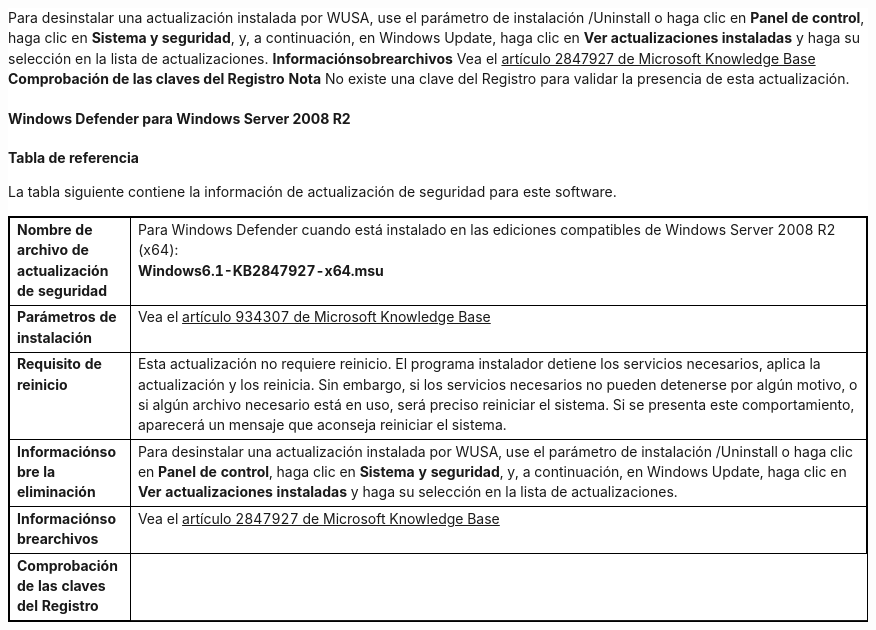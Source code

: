 <td style="border:1px solid black;">Para desinstalar una actualización instalada por WUSA, use el parámetro de instalación /Uninstall o haga clic en <strong>Panel de control</strong>, haga clic en <strong>Sistema y seguridad</strong>, y, a continuación, en Windows Update, haga clic en <strong>Ver actualizaciones instaladas</strong> y haga su selección en la lista de actualizaciones.</td>
</tr>
<tr class="even">
<td style="border:1px solid black;"><strong>Informaciónsobrearchivos</strong></td>
<td style="border:1px solid black;">Vea el <a href="http://support.microsoft.com/kb/2847927">artículo 2847927 de Microsoft Knowledge Base</a></td>
</tr>
<tr class="odd">
<td style="border:1px solid black;"><strong>Comprobación de las claves del Registro</strong></td>
<td style="border:1px solid black;"><strong>Nota</strong> No existe una clave del Registro para validar la presencia de esta actualización.</td>
</tr>
</tbody>
</table>
  
#### Windows Defender para Windows Server 2008 R2
  
**Tabla de referencia**
  
La tabla siguiente contiene la información de actualización de seguridad para este software.

 
<p> </p>
<table style="border:1px solid black;">
<tbody>
<tr class="odd">
<td style="border:1px solid black;"><strong>Nombre de archivo de actualización de seguridad</strong></td>
<td style="border:1px solid black;">Para Windows Defender cuando está instalado en las ediciones compatibles de Windows Server 2008 R2 (x64):<br />
<strong>Windows6.1-KB2847927-x64.msu</strong></td>
</tr>
<tr class="even">
<td style="border:1px solid black;"><strong>Parámetros</strong> <strong>de</strong> <strong>instalación</strong></td>
<td style="border:1px solid black;">Vea el <a href="http://support.microsoft.com/kb/934307">artículo 934307 de Microsoft Knowledge Base</a></td>
</tr>
<tr class="odd">
<td style="border:1px solid black;"><strong>Requisito de reinicio</strong></td>
<td style="border:1px solid black;">Esta actualización no requiere reinicio. El programa instalador detiene los servicios necesarios, aplica la actualización y los reinicia. Sin embargo, si los servicios necesarios no pueden detenerse por algún motivo, o si algún archivo necesario está en uso, será preciso reiniciar el sistema. Si se presenta este comportamiento, aparecerá un mensaje que aconseja reiniciar el sistema.</td>
</tr>
<tr class="even">
<td style="border:1px solid black;"><strong>Informaciónsobre</strong> <strong>la</strong> <strong>eliminación</strong></td>
<td style="border:1px solid black;">Para desinstalar una actualización instalada por WUSA, use el parámetro de instalación /Uninstall o haga clic en <strong>Panel de control</strong>, haga clic en <strong>Sistema y seguridad</strong>, y, a continuación, en Windows Update, haga clic en <strong>Ver actualizaciones instaladas</strong> y haga su selección en la lista de actualizaciones.</td>
</tr>
<tr class="odd">
<td style="border:1px solid black;"><strong>Informaciónsobrearchivos</strong></td>
<td style="border:1px solid black;">Vea el <a href="http://support.microsoft.com/kb/2847927">artículo 2847927 de Microsoft Knowledge Base</a></td>
</tr>
<tr class="even">
<td style="border:1px solid black;"><strong>Comprobación de las claves del Registro</strong></td>